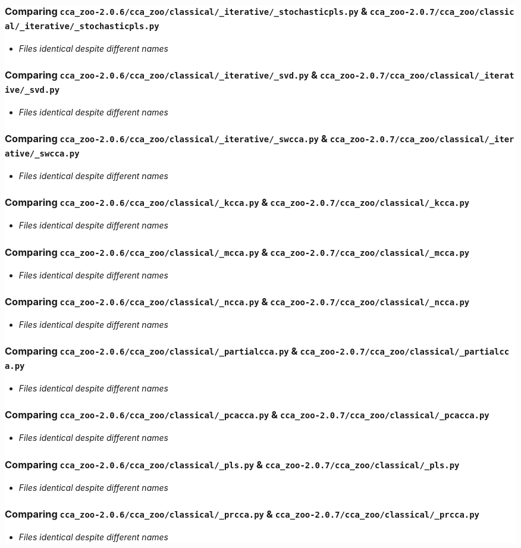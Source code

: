 ### Comparing `cca_zoo-2.0.6/cca_zoo/classical/_iterative/_stochasticpls.py` & `cca_zoo-2.0.7/cca_zoo/classical/_iterative/_stochasticpls.py`

 * *Files identical despite different names*

### Comparing `cca_zoo-2.0.6/cca_zoo/classical/_iterative/_svd.py` & `cca_zoo-2.0.7/cca_zoo/classical/_iterative/_svd.py`

 * *Files identical despite different names*

### Comparing `cca_zoo-2.0.6/cca_zoo/classical/_iterative/_swcca.py` & `cca_zoo-2.0.7/cca_zoo/classical/_iterative/_swcca.py`

 * *Files identical despite different names*

### Comparing `cca_zoo-2.0.6/cca_zoo/classical/_kcca.py` & `cca_zoo-2.0.7/cca_zoo/classical/_kcca.py`

 * *Files identical despite different names*

### Comparing `cca_zoo-2.0.6/cca_zoo/classical/_mcca.py` & `cca_zoo-2.0.7/cca_zoo/classical/_mcca.py`

 * *Files identical despite different names*

### Comparing `cca_zoo-2.0.6/cca_zoo/classical/_ncca.py` & `cca_zoo-2.0.7/cca_zoo/classical/_ncca.py`

 * *Files identical despite different names*

### Comparing `cca_zoo-2.0.6/cca_zoo/classical/_partialcca.py` & `cca_zoo-2.0.7/cca_zoo/classical/_partialcca.py`

 * *Files identical despite different names*

### Comparing `cca_zoo-2.0.6/cca_zoo/classical/_pcacca.py` & `cca_zoo-2.0.7/cca_zoo/classical/_pcacca.py`

 * *Files identical despite different names*

### Comparing `cca_zoo-2.0.6/cca_zoo/classical/_pls.py` & `cca_zoo-2.0.7/cca_zoo/classical/_pls.py`

 * *Files identical despite different names*

### Comparing `cca_zoo-2.0.6/cca_zoo/classical/_prcca.py` & `cca_zoo-2.0.7/cca_zoo/classical/_prcca.py`

 * *Files identical despite different names*
